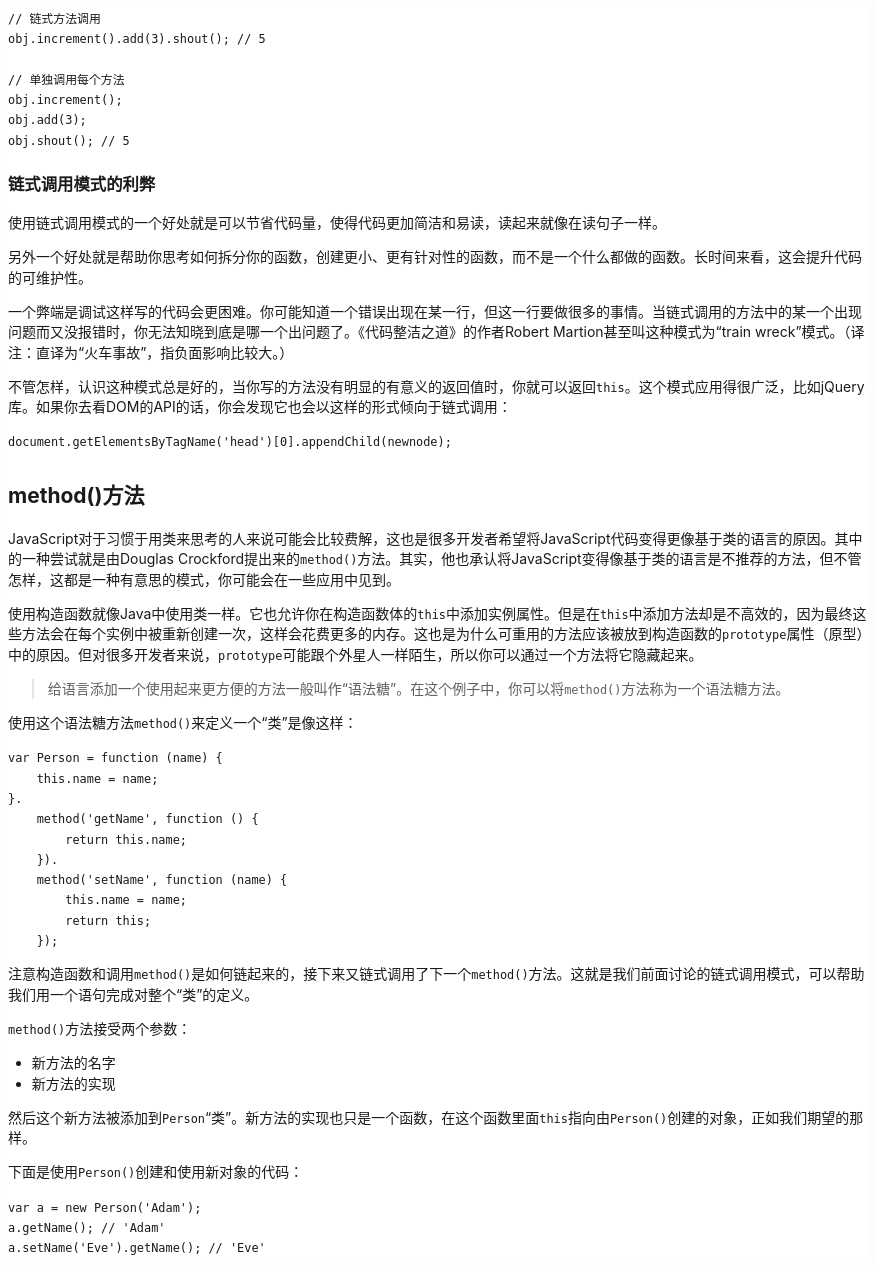 	// 链式方法调用
	obj.increment().add(3).shout(); // 5

	// 单独调用每个方法
	obj.increment();
	obj.add(3);
	obj.shout(); // 5

### 链式调用模式的利弊

使用链式调用模式的一个好处就是可以节省代码量，使得代码更加简洁和易读，读起来就像在读句子一样。

另外一个好处就是帮助你思考如何拆分你的函数，创建更小、更有针对性的函数，而不是一个什么都做的函数。长时间来看，这会提升代码的可维护性。

一个弊端是调试这样写的代码会更困难。你可能知道一个错误出现在某一行，但这一行要做很多的事情。当链式调用的方法中的某一个出现问题而又没报错时，你无法知晓到底是哪一个出问题了。《代码整洁之道》的作者Robert Martion甚至叫这种模式为“train wreck”模式。（译注：直译为“火车事故”，指负面影响比较大。）

不管怎样，认识这种模式总是好的，当你写的方法没有明显的有意义的返回值时，你就可以返回`this`。这个模式应用得很广泛，比如jQuery库。如果你去看DOM的API的话，你会发现它也会以这样的形式倾向于链式调用：

	document.getElementsByTagName('head')[0].appendChild(newnode);

## method()方法

JavaScript对于习惯于用类来思考的人来说可能会比较费解，这也是很多开发者希望将JavaScript代码变得更像基于类的语言的原因。其中的一种尝试就是由Douglas Crockford提出来的`method()`方法。其实，他也承认将JavaScript变得像基于类的语言是不推荐的方法，但不管怎样，这都是一种有意思的模式，你可能会在一些应用中见到。

使用构造函数就像Java中使用类一样。它也允许你在构造函数体的`this`中添加实例属性。但是在`this`中添加方法却是不高效的，因为最终这些方法会在每个实例中被重新创建一次，这样会花费更多的内存。这也是为什么可重用的方法应该被放到构造函数的`prototype`属性（原型）中的原因。但对很多开发者来说，`prototype`可能跟个外星人一样陌生，所以你可以通过一个方法将它隐藏起来。

> 给语言添加一个使用起来更方便的方法一般叫作“语法糖”。在这个例子中，你可以将`method()`方法称为一个语法糖方法。

使用这个语法糖方法`method()`来定义一个“类”是像这样：

	var Person = function (name) {
		this.name = name;
	}.
		method('getName', function () {
			return this.name;
		}).
		method('setName', function (name) {
			this.name = name;
			return this;
		});

注意构造函数和调用`method()`是如何链起来的，接下来又链式调用了下一个`method()`方法。这就是我们前面讨论的链式调用模式，可以帮助我们用一个语句完成对整个“类”的定义。

`method()`方法接受两个参数：

- 新方法的名字
- 新方法的实现

然后这个新方法被添加到`Person`“类”。新方法的实现也只是一个函数，在这个函数里面`this`指向由`Person()`创建的对象，正如我们期望的那样。

下面是使用`Person()`创建和使用新对象的代码：

	var a = new Person('Adam');
	a.getName(); // 'Adam'
	a.setName('Eve').getName(); // 'Eve'
